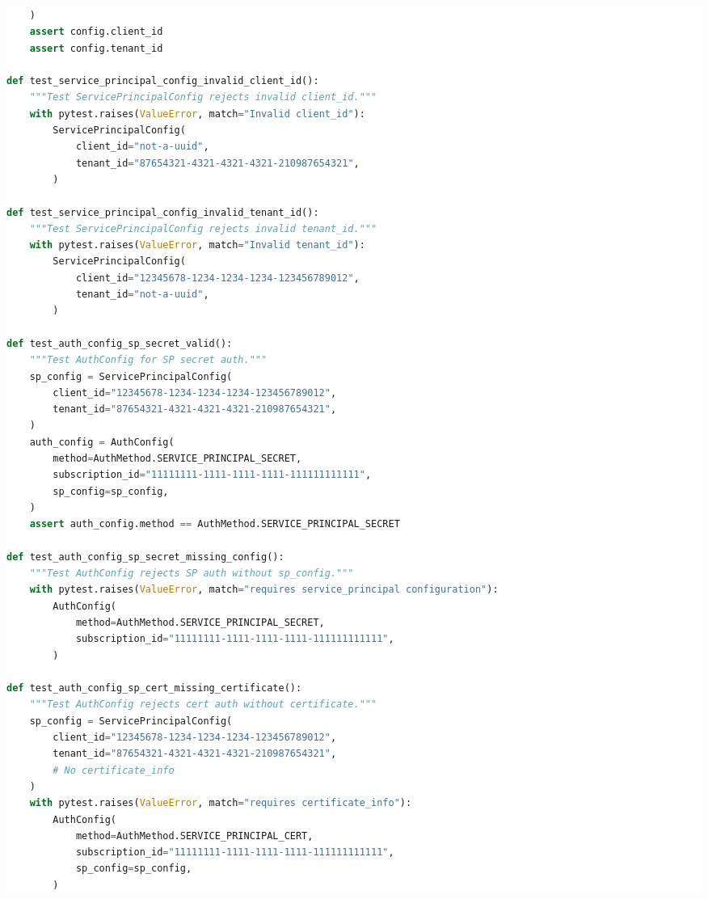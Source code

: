 ```python
    )
    assert config.client_id
    assert config.tenant_id

def test_service_principal_config_invalid_client_id():
    """Test ServicePrincipalConfig rejects invalid client_id."""
    with pytest.raises(ValueError, match="Invalid client_id"):
        ServicePrincipalConfig(
            client_id="not-a-uuid",
            tenant_id="87654321-4321-4321-4321-210987654321",
        )

def test_service_principal_config_invalid_tenant_id():
    """Test ServicePrincipalConfig rejects invalid tenant_id."""
    with pytest.raises(ValueError, match="Invalid tenant_id"):
        ServicePrincipalConfig(
            client_id="12345678-1234-1234-1234-123456789012",
            tenant_id="not-a-uuid",
        )

def test_auth_config_sp_secret_valid():
    """Test AuthConfig for SP secret auth."""
    sp_config = ServicePrincipalConfig(
        client_id="12345678-1234-1234-1234-123456789012",
        tenant_id="87654321-4321-4321-4321-210987654321",
    )
    auth_config = AuthConfig(
        method=AuthMethod.SERVICE_PRINCIPAL_SECRET,
        subscription_id="11111111-1111-1111-1111-111111111111",
        sp_config=sp_config,
    )
    assert auth_config.method == AuthMethod.SERVICE_PRINCIPAL_SECRET

def test_auth_config_sp_secret_missing_config():
    """Test AuthConfig rejects SP auth without sp_config."""
    with pytest.raises(ValueError, match="requires service_principal configuration"):
        AuthConfig(
            method=AuthMethod.SERVICE_PRINCIPAL_SECRET,
            subscription_id="11111111-1111-1111-1111-111111111111",
        )

def test_auth_config_sp_cert_missing_certificate():
    """Test AuthConfig rejects cert auth without certificate."""
    sp_config = ServicePrincipalConfig(
        client_id="12345678-1234-1234-1234-123456789012",
        tenant_id="87654321-4321-4321-4321-210987654321",
        # No certificate_info
    )
    with pytest.raises(ValueError, match="requires certificate_info"):
        AuthConfig(
            method=AuthMethod.SERVICE_PRINCIPAL_CERT,
            subscription_id="11111111-1111-1111-1111-111111111111",
            sp_config=sp_config,
        )
```
